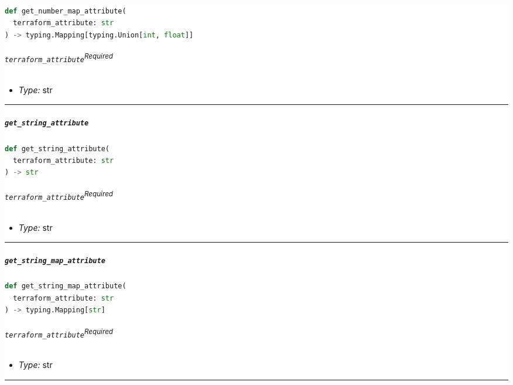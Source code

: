 ```python
def get_number_map_attribute(
  terraform_attribute: str
) -> typing.Mapping[typing.Union[int, float]]
```

###### `terraform_attribute`<sup>Required</sup> <a name="terraform_attribute" id="@cdktf/provider-datadog.dataDatadogSecurityMonitoringSuppressions.DataDatadogSecurityMonitoringSuppressions.getNumberMapAttribute.parameter.terraformAttribute"></a>

- *Type:* str

---

##### `get_string_attribute` <a name="get_string_attribute" id="@cdktf/provider-datadog.dataDatadogSecurityMonitoringSuppressions.DataDatadogSecurityMonitoringSuppressions.getStringAttribute"></a>

```python
def get_string_attribute(
  terraform_attribute: str
) -> str
```

###### `terraform_attribute`<sup>Required</sup> <a name="terraform_attribute" id="@cdktf/provider-datadog.dataDatadogSecurityMonitoringSuppressions.DataDatadogSecurityMonitoringSuppressions.getStringAttribute.parameter.terraformAttribute"></a>

- *Type:* str

---

##### `get_string_map_attribute` <a name="get_string_map_attribute" id="@cdktf/provider-datadog.dataDatadogSecurityMonitoringSuppressions.DataDatadogSecurityMonitoringSuppressions.getStringMapAttribute"></a>

```python
def get_string_map_attribute(
  terraform_attribute: str
) -> typing.Mapping[str]
```

###### `terraform_attribute`<sup>Required</sup> <a name="terraform_attribute" id="@cdktf/provider-datadog.dataDatadogSecurityMonitoringSuppressions.DataDatadogSecurityMonitoringSuppressions.getStringMapAttribute.parameter.terraformAttribute"></a>

- *Type:* str

---
